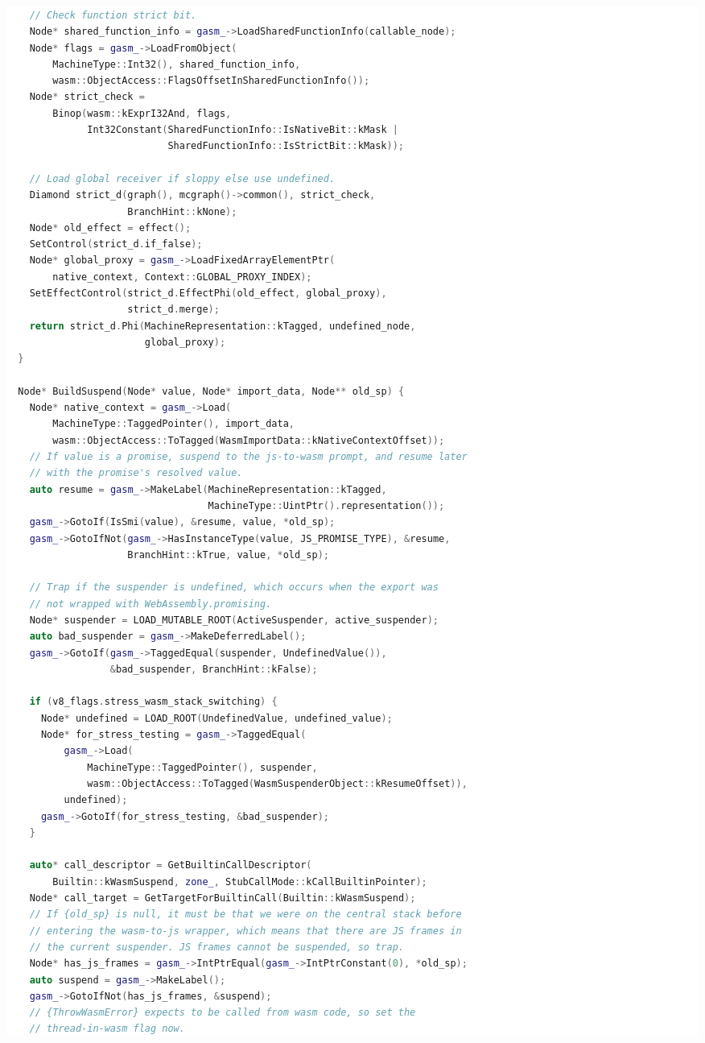 ```cpp
    // Check function strict bit.
    Node* shared_function_info = gasm_->LoadSharedFunctionInfo(callable_node);
    Node* flags = gasm_->LoadFromObject(
        MachineType::Int32(), shared_function_info,
        wasm::ObjectAccess::FlagsOffsetInSharedFunctionInfo());
    Node* strict_check =
        Binop(wasm::kExprI32And, flags,
              Int32Constant(SharedFunctionInfo::IsNativeBit::kMask |
                            SharedFunctionInfo::IsStrictBit::kMask));

    // Load global receiver if sloppy else use undefined.
    Diamond strict_d(graph(), mcgraph()->common(), strict_check,
                     BranchHint::kNone);
    Node* old_effect = effect();
    SetControl(strict_d.if_false);
    Node* global_proxy = gasm_->LoadFixedArrayElementPtr(
        native_context, Context::GLOBAL_PROXY_INDEX);
    SetEffectControl(strict_d.EffectPhi(old_effect, global_proxy),
                     strict_d.merge);
    return strict_d.Phi(MachineRepresentation::kTagged, undefined_node,
                        global_proxy);
  }

  Node* BuildSuspend(Node* value, Node* import_data, Node** old_sp) {
    Node* native_context = gasm_->Load(
        MachineType::TaggedPointer(), import_data,
        wasm::ObjectAccess::ToTagged(WasmImportData::kNativeContextOffset));
    // If value is a promise, suspend to the js-to-wasm prompt, and resume later
    // with the promise's resolved value.
    auto resume = gasm_->MakeLabel(MachineRepresentation::kTagged,
                                   MachineType::UintPtr().representation());
    gasm_->GotoIf(IsSmi(value), &resume, value, *old_sp);
    gasm_->GotoIfNot(gasm_->HasInstanceType(value, JS_PROMISE_TYPE), &resume,
                     BranchHint::kTrue, value, *old_sp);

    // Trap if the suspender is undefined, which occurs when the export was
    // not wrapped with WebAssembly.promising.
    Node* suspender = LOAD_MUTABLE_ROOT(ActiveSuspender, active_suspender);
    auto bad_suspender = gasm_->MakeDeferredLabel();
    gasm_->GotoIf(gasm_->TaggedEqual(suspender, UndefinedValue()),
                  &bad_suspender, BranchHint::kFalse);

    if (v8_flags.stress_wasm_stack_switching) {
      Node* undefined = LOAD_ROOT(UndefinedValue, undefined_value);
      Node* for_stress_testing = gasm_->TaggedEqual(
          gasm_->Load(
              MachineType::TaggedPointer(), suspender,
              wasm::ObjectAccess::ToTagged(WasmSuspenderObject::kResumeOffset)),
          undefined);
      gasm_->GotoIf(for_stress_testing, &bad_suspender);
    }

    auto* call_descriptor = GetBuiltinCallDescriptor(
        Builtin::kWasmSuspend, zone_, StubCallMode::kCallBuiltinPointer);
    Node* call_target = GetTargetForBuiltinCall(Builtin::kWasmSuspend);
    // If {old_sp} is null, it must be that we were on the central stack before
    // entering the wasm-to-js wrapper, which means that there are JS frames in
    // the current suspender. JS frames cannot be suspended, so trap.
    Node* has_js_frames = gasm_->IntPtrEqual(gasm_->IntPtrConstant(0), *old_sp);
    auto suspend = gasm_->MakeLabel();
    gasm_->GotoIfNot(has_js_frames, &suspend);
    // {ThrowWasmError} expects to be called from wasm code, so set the
    // thread-in-wasm flag now.
```